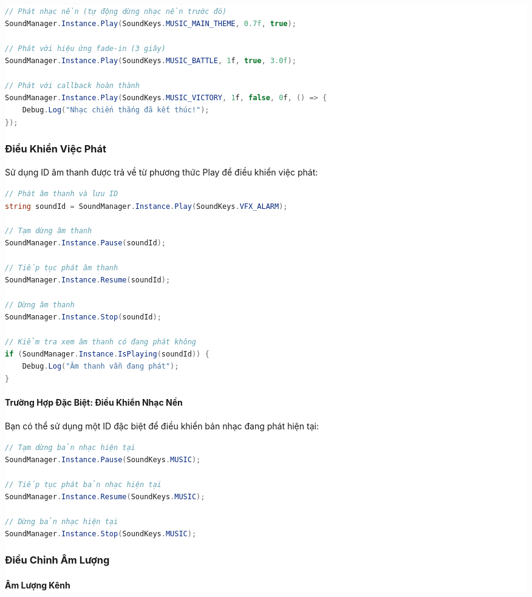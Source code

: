 ```csharp
// Phát nhạc nền (tự động dừng nhạc nền trước đó)
SoundManager.Instance.Play(SoundKeys.MUSIC_MAIN_THEME, 0.7f, true);

// Phát với hiệu ứng fade-in (3 giây)
SoundManager.Instance.Play(SoundKeys.MUSIC_BATTLE, 1f, true, 3.0f);

// Phát với callback hoàn thành
SoundManager.Instance.Play(SoundKeys.MUSIC_VICTORY, 1f, false, 0f, () => {
    Debug.Log("Nhạc chiến thắng đã kết thúc!");
});
```

### Điều Khiển Việc Phát

Sử dụng ID âm thanh được trả về từ phương thức Play để điều khiển việc phát:

```csharp
// Phát âm thanh và lưu ID
string soundId = SoundManager.Instance.Play(SoundKeys.VFX_ALARM);

// Tạm dừng âm thanh
SoundManager.Instance.Pause(soundId);

// Tiếp tục phát âm thanh
SoundManager.Instance.Resume(soundId);

// Dừng âm thanh
SoundManager.Instance.Stop(soundId);

// Kiểm tra xem âm thanh có đang phát không
if (SoundManager.Instance.IsPlaying(soundId)) {
    Debug.Log("Âm thanh vẫn đang phát");
}
```

#### Trường Hợp Đặc Biệt: Điều Khiển Nhạc Nền

Bạn có thể sử dụng một ID đặc biệt để điều khiển bản nhạc đang phát hiện tại:

```csharp
// Tạm dừng bản nhạc hiện tại
SoundManager.Instance.Pause(SoundKeys.MUSIC);

// Tiếp tục phát bản nhạc hiện tại
SoundManager.Instance.Resume(SoundKeys.MUSIC);

// Dừng bản nhạc hiện tại
SoundManager.Instance.Stop(SoundKeys.MUSIC);
```

### Điều Chỉnh Âm Lượng

#### Âm Lượng Kênh
